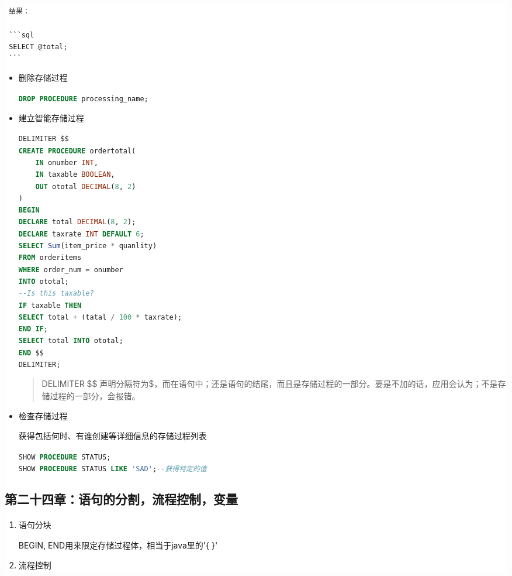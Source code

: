      结果：
   
     ```sql
     SELECT @total;
     ```
   
   - 删除存储过程
   
     ```sql
     DROP PROCEDURE processing_name;
     ```
   
   - 建立智能存储过程
   
     ```sql
     DELIMITER $$
     CREATE PROCEDURE ordertotal(
         IN onumber INT,
         IN taxable BOOLEAN,
         OUT ototal DECIMAL(8, 2)
     )
     BEGIN
     DECLARE total DECIMAL(8, 2);
     DECLARE taxrate INT DEFAULT 6;
     SELECT Sum(item_price * quanlity)
     FROM orderitems
     WHERE order_num = onumber
     INTO ototal;
     --Is this taxable?
     IF taxable THEN
     SELECT total + (tatal / 100 * taxrate);
     END IF;
     SELECT total INTO ototal;
     END $$
     DELIMITER;
     ```
   
     > DELIMITER $$ 声明分隔符为$，而在语句中；还是语句的结尾，而且是存储过程的一部分。要是不加的话，应用会认为；不是存储过程的一部分，会报错。
   
   - 检查存储过程
   
     获得包括何时、有谁创建等详细信息的存储过程列表
   
     ```sql
     SHOW PROCEDURE STATUS;
     SHOW PROCEDURE STATUS LIKE 'SAD';--获得特定的值
     ```
   
     

## 第二十四章：语句的分割，流程控制，变量

1. 语句分块

   BEGIN, END用来限定存储过程体，相当于java里的'{ }'

2. 流程控制
